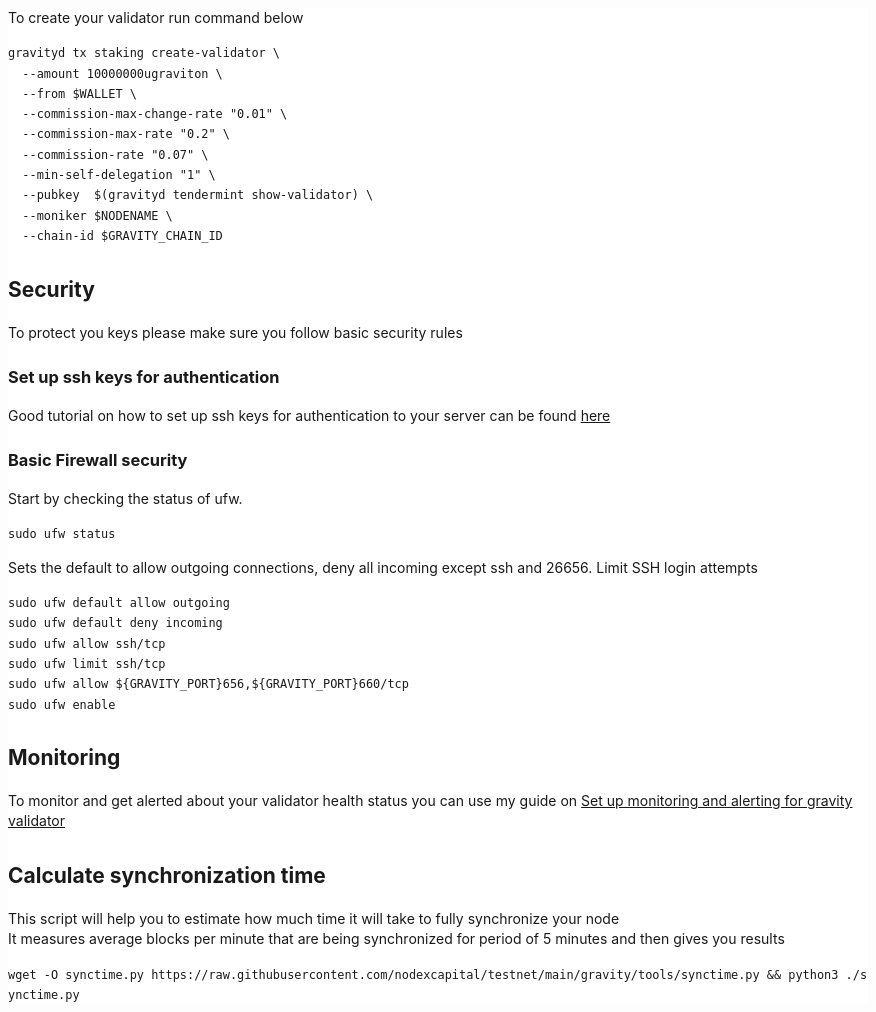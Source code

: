 To create your validator run command below
```
gravityd tx staking create-validator \
  --amount 10000000ugraviton \
  --from $WALLET \
  --commission-max-change-rate "0.01" \
  --commission-max-rate "0.2" \
  --commission-rate "0.07" \
  --min-self-delegation "1" \
  --pubkey  $(gravityd tendermint show-validator) \
  --moniker $NODENAME \
  --chain-id $GRAVITY_CHAIN_ID
```

## Security
To protect you keys please make sure you follow basic security rules

### Set up ssh keys for authentication
Good tutorial on how to set up ssh keys for authentication to your server can be found [here](https://www.digitalocean.com/community/tutorials/how-to-set-up-ssh-keys-on-ubuntu-20-04)

### Basic Firewall security
Start by checking the status of ufw.
```
sudo ufw status
```

Sets the default to allow outgoing connections, deny all incoming except ssh and 26656. Limit SSH login attempts
```
sudo ufw default allow outgoing
sudo ufw default deny incoming
sudo ufw allow ssh/tcp
sudo ufw limit ssh/tcp
sudo ufw allow ${GRAVITY_PORT}656,${GRAVITY_PORT}660/tcp
sudo ufw enable
```

## Monitoring
To monitor and get alerted about your validator health status you can use my guide on [Set up monitoring and alerting for gravity validator](https://github.com/nodexcapital/testnet/blob/main/gravity/monitoring/README.md)

## Calculate synchronization time
This script will help you to estimate how much time it will take to fully synchronize your node\
It measures average blocks per minute that are being synchronized for period of 5 minutes and then gives you results
```
wget -O synctime.py https://raw.githubusercontent.com/nodexcapital/testnet/main/gravity/tools/synctime.py && python3 ./synctime.py
```
